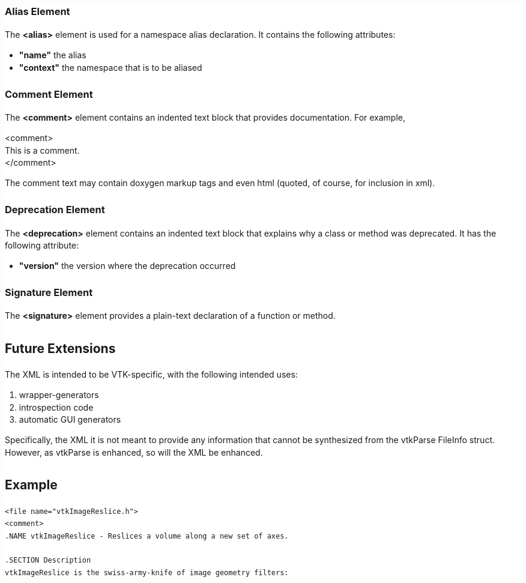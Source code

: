 ### Alias Element

The **\<alias\>** element is used for a namespace alias declaration. It
contains the following attributes:

- **"name"** the alias
- **"context"** the namespace that is to be aliased

### Comment Element

The **\<comment\>** element contains an indented text block that
provides documentation. For example,

\<comment\>  
This is a comment.  
\</comment\>

The comment text may contain doxygen markup tags and even html (quoted,
of course, for inclusion in xml).

### Deprecation Element

The **\<deprecation\>** element contains an indented text block that
explains why a class or method was deprecated.  It has the following
attribute:

- **"version"** the version where the deprecation occurred

### Signature Element

The **\<signature\>** element provides a plain-text declaration of a
function or method.

## Future Extensions

The XML is intended to be VTK-specific, with the following intended
uses:

1. wrapper-generators
2. introspection code
3. automatic GUI generators

Specifically, the XML it is not meant to provide any information that
cannot be synthesized from the vtkParse FileInfo struct. However, as
vtkParse is enhanced, so will the XML be enhanced.

## Example

    <file name="vtkImageReslice.h">
    <comment>
    .NAME vtkImageReslice - Reslices a volume along a new set of axes.

    .SECTION Description
    vtkImageReslice is the swiss-army-knife of image geometry filters:
